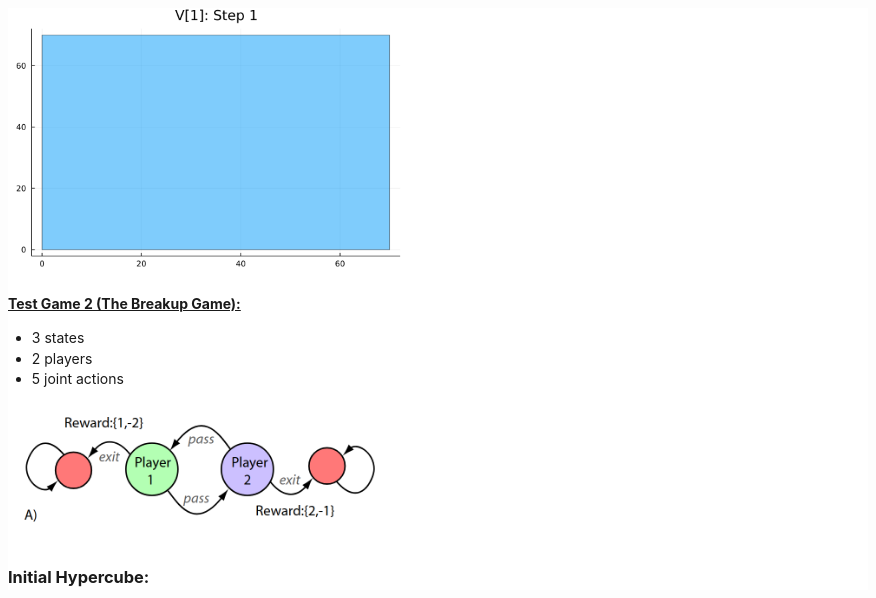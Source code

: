 <img src="figures/test_game1_progressV.gif" alt="drawing" width="400"/>


**[Test Game 2 (The Breakup Game):](test/test_game2.yml)**
- 3 states
- 2 players
- 5 joint actions

<img src="figures/test_game2.png" alt="drawing" width="400"/>


### Initial Hypercube:
